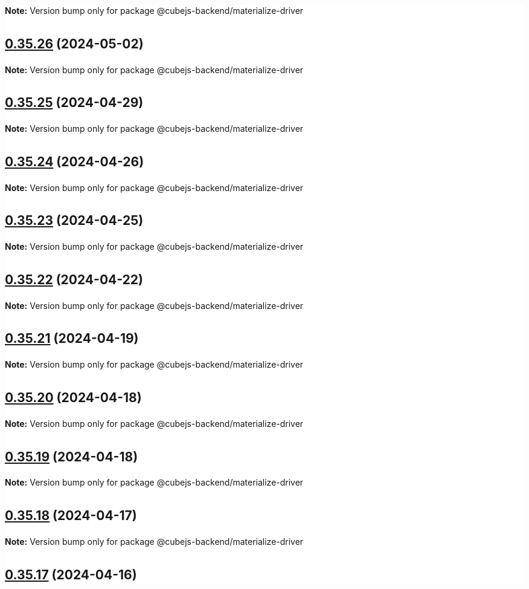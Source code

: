 **Note:** Version bump only for package @cubejs-backend/materialize-driver

## [0.35.26](https://github.com/cube-js/cube/compare/v0.35.25...v0.35.26) (2024-05-02)

**Note:** Version bump only for package @cubejs-backend/materialize-driver

## [0.35.25](https://github.com/cube-js/cube/compare/v0.35.24...v0.35.25) (2024-04-29)

**Note:** Version bump only for package @cubejs-backend/materialize-driver

## [0.35.24](https://github.com/cube-js/cube/compare/v0.35.23...v0.35.24) (2024-04-26)

**Note:** Version bump only for package @cubejs-backend/materialize-driver

## [0.35.23](https://github.com/cube-js/cube/compare/v0.35.22...v0.35.23) (2024-04-25)

**Note:** Version bump only for package @cubejs-backend/materialize-driver

## [0.35.22](https://github.com/cube-js/cube/compare/v0.35.21...v0.35.22) (2024-04-22)

**Note:** Version bump only for package @cubejs-backend/materialize-driver

## [0.35.21](https://github.com/cube-js/cube/compare/v0.35.20...v0.35.21) (2024-04-19)

**Note:** Version bump only for package @cubejs-backend/materialize-driver

## [0.35.20](https://github.com/cube-js/cube/compare/v0.35.19...v0.35.20) (2024-04-18)

**Note:** Version bump only for package @cubejs-backend/materialize-driver

## [0.35.19](https://github.com/cube-js/cube/compare/v0.35.18...v0.35.19) (2024-04-18)

**Note:** Version bump only for package @cubejs-backend/materialize-driver

## [0.35.18](https://github.com/cube-js/cube/compare/v0.35.17...v0.35.18) (2024-04-17)

**Note:** Version bump only for package @cubejs-backend/materialize-driver

## [0.35.17](https://github.com/cube-js/cube/compare/v0.35.16...v0.35.17) (2024-04-16)
